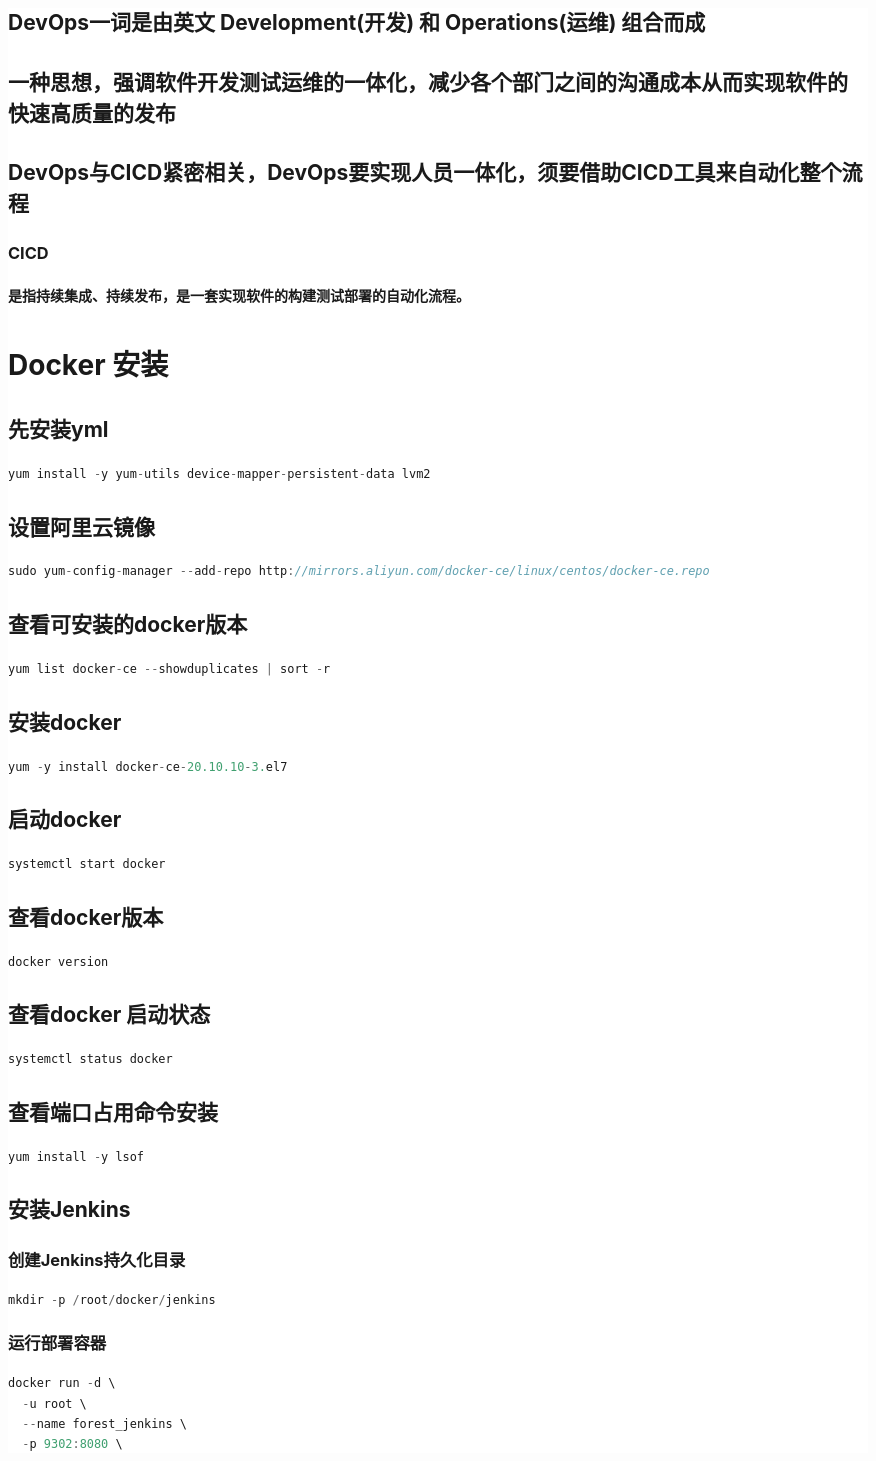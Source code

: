 ## DevOps一词是由英文 Development(开发) 和 Operations(运维) 组合而成 
## 一种思想，强调软件开发测试运维的一体化，减少各个部⻔之间的沟通成本从而实现软件的快速高质量的发布 
## DevOps与CICD紧密相关，DevOps要实现人员一体化，须要借助CICD工具来自动化整个流程
### CICD
#### 是指持续集成、持续发布，是一套实现软件的构建测试部署的自动化流程。

# Docker 安装
## 先安装yml
```java
yum install -y yum-utils device-mapper-persistent-data lvm2
```
## 设置阿里云镜像
```java
sudo yum-config-manager --add-repo http://mirrors.aliyun.com/docker-ce/linux/centos/docker-ce.repo
```
## 查看可安装的docker版本
```java
yum list docker-ce --showduplicates | sort -r
```
## 安装docker
```java
yum -y install docker-ce-20.10.10-3.el7
```
## 启动docker
```java
systemctl start docker
```
## 查看docker版本
```java
docker version
```
## 查看docker 启动状态
```java
systemctl status docker
```
## 查看端口占用命令安装
```java
yum install -y lsof
```
## 安装Jenkins
### 创建Jenkins持久化目录
```java
mkdir -p /root/docker/jenkins
```
### 运行部署容器
```java
docker run -d \
  -u root \
  --name forest_jenkins \
  -p 9302:8080 \
```